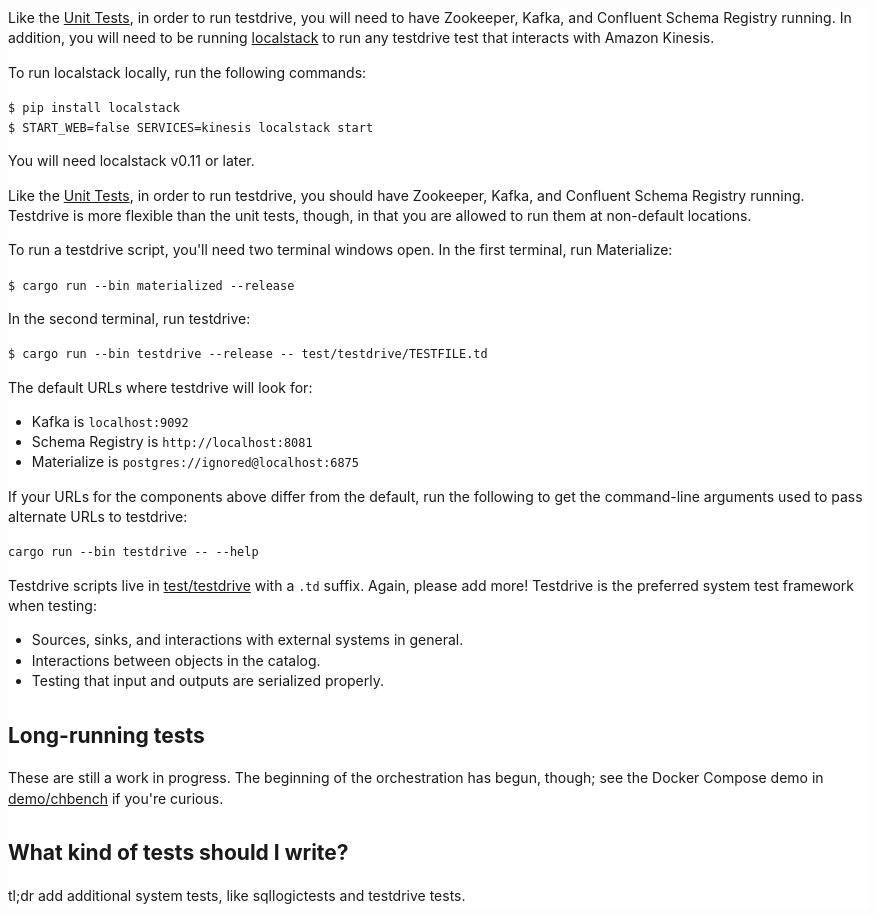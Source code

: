 Like the [Unit Tests](#unitintegration-tests), in order to run testdrive,
you will need to have Zookeeper, Kafka, and Confluent Schema Registry running.
In addition, you will need to be running [localstack](https://github.com/localstack/localstack)
to run any testdrive test that interacts with Amazon Kinesis.

To run localstack locally, run the following commands:
```shell
$ pip install localstack
$ START_WEB=false SERVICES=kinesis localstack start
```

You will need localstack v0.11 or later.

Like the [Unit Tests](#unitintegration-tests), in order to run testdrive, you should have Zookeeper, Kafka, and Confluent Schema Registry running. Testdrive is more flexible than the unit tests, though, in that you are allowed to run them at non-default locations.

To run a testdrive script, you'll need two terminal windows open. In the
first terminal, run Materialize:

```shell
$ cargo run --bin materialized --release
```

In the second terminal, run testdrive:

```shell
$ cargo run --bin testdrive --release -- test/testdrive/TESTFILE.td
```

The default URLs where testdrive will look for:
* Kafka is `localhost:9092`
* Schema Registry is `http://localhost:8081`
* Materialize is `postgres://ignored@localhost:6875`

If your URLs for the components above differ from the default, run the following to get the command-line arguments used to pass alternate URLs to testdrive:

```
cargo run --bin testdrive -- --help
```

Testdrive scripts live in [test/testdrive](/test/testdrive) with a `.td` suffix. Again, please add more! Testdrive is the preferred system test framework when testing:
* Sources, sinks, and interactions with external systems in general.
* Interactions between objects in the catalog.
* Testing that input and outputs are serialized properly.

## Long-running tests

These are still a work in progress. The beginning of the orchestration has
begun, though; see the Docker Compose demo in [demo/chbench](/demo/chbench) if
you're curious.

## What kind of tests should I write?

tl;dr add additional system tests, like sqllogictests and testdrive tests.
